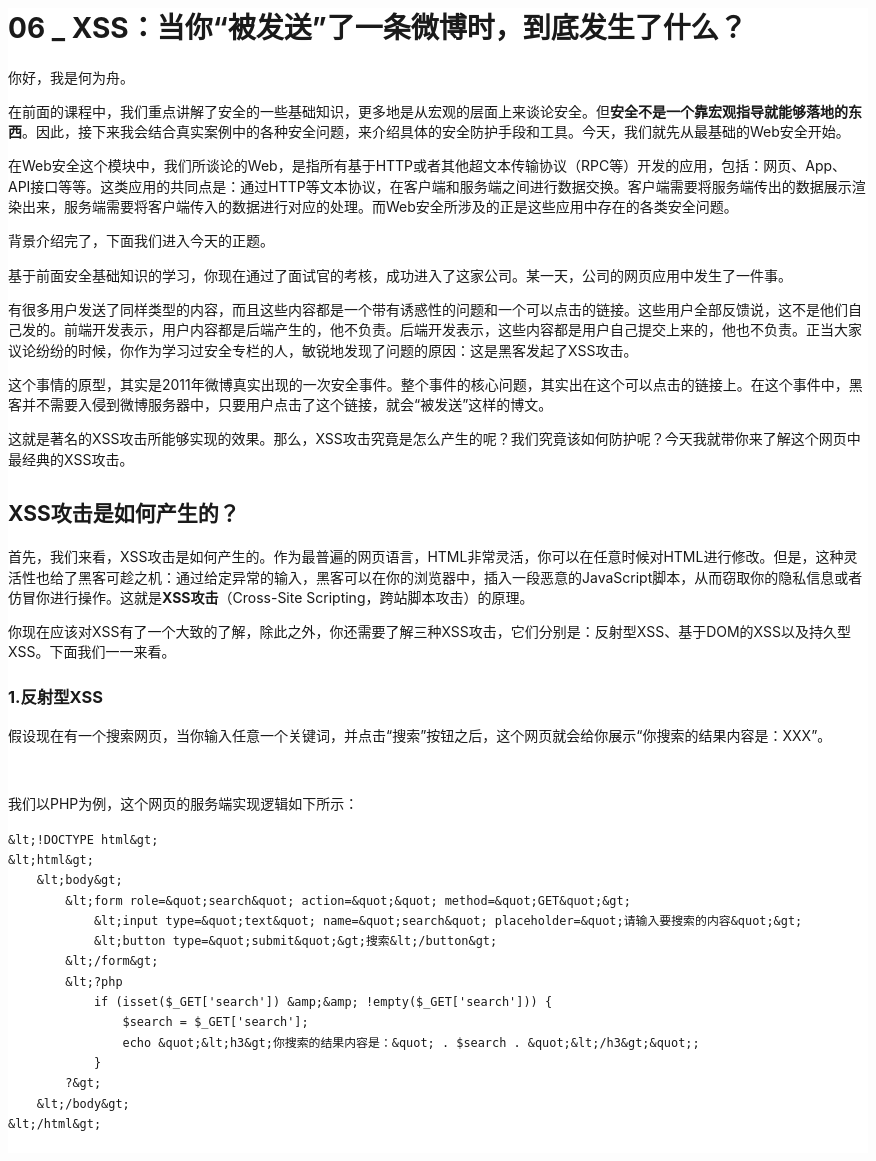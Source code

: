 # 06 _ XSS：当你“被发送”了一条微博时，到底发生了什么？

<audio id="audio" title="06 | XSS：当你“被发送”了一条微博时，到底发生了什么？" controls="" preload="none"><source id="mp3" src="https://static001.geekbang.org/resource/audio/c9/0f/c91815434c8e74d21fc9d6fd9908bd0f.mp3"></audio>

你好，我是何为舟。

在前面的课程中，我们重点讲解了安全的一些基础知识，更多地是从宏观的层面上来谈论安全。但**安全不是一个靠宏观指导就能够落地的东西**。因此，接下来我会结合真实案例中的各种安全问题，来介绍具体的安全防护手段和工具。今天，我们就先从最基础的Web安全开始。

在Web安全这个模块中，我们所谈论的Web，是指所有基于HTTP或者其他超文本传输协议（RPC等）开发的应用，包括：网页、App、API接口等等。这类应用的共同点是：通过HTTP等文本协议，在客户端和服务端之间进行数据交换。客户端需要将服务端传出的数据展示渲染出来，服务端需要将客户端传入的数据进行对应的处理。而Web安全所涉及的正是这些应用中存在的各类安全问题。

背景介绍完了，下面我们进入今天的正题。

基于前面安全基础知识的学习，你现在通过了面试官的考核，成功进入了这家公司。某一天，公司的网页应用中发生了一件事。

有很多用户发送了同样类型的内容，而且这些内容都是一个带有诱惑性的问题和一个可以点击的链接。这些用户全部反馈说，这不是他们自己发的。前端开发表示，用户内容都是后端产生的，他不负责。后端开发表示，这些内容都是用户自己提交上来的，他也不负责。正当大家议论纷纷的时候，你作为学习过安全专栏的人，敏锐地发现了问题的原因：这是黑客发起了XSS攻击。

这个事情的原型，其实是2011年微博真实出现的一次安全事件。整个事件的核心问题，其实出在这个可以点击的链接上。在这个事件中，黑客并不需要入侵到微博服务器中，只要用户点击了这个链接，就会“被发送”这样的博文。

这就是著名的XSS攻击所能够实现的效果。那么，XSS攻击究竟是怎么产生的呢？我们究竟该如何防护呢？今天我就带你来了解这个网页中最经典的XSS攻击。

## XSS攻击是如何产生的？

首先，我们来看，XSS攻击是如何产生的。作为最普遍的网页语言，HTML非常灵活，你可以在任意时候对HTML进行修改。但是，这种灵活性也给了黑客可趁之机：通过给定异常的输入，黑客可以在你的浏览器中，插入一段恶意的JavaScript脚本，从而窃取你的隐私信息或者仿冒你进行操作。这就是**XSS攻击**（Cross-Site Scripting，跨站脚本攻击）的原理。

你现在应该对XSS有了一个大致的了解，除此之外，你还需要了解三种XSS攻击，它们分别是：反射型XSS、基于DOM的XSS以及持久型XSS。下面我们一一来看。

### 1.反射型XSS

假设现在有一个搜索网页，当你输入任意一个关键词，并点击“搜索”按钮之后，这个网页就会给你展示“你搜索的结果内容是：XXX”。

<img src="https://static001.geekbang.org/resource/image/a8/63/a80e92776bad0f35e8d7030806165163.jpg" alt="">

我们以PHP为例，这个网页的服务端实现逻辑如下所示：

```
&lt;!DOCTYPE html&gt;
&lt;html&gt;
	&lt;body&gt;
		&lt;form role=&quot;search&quot; action=&quot;&quot; method=&quot;GET&quot;&gt;
			&lt;input type=&quot;text&quot; name=&quot;search&quot; placeholder=&quot;请输入要搜索的内容&quot;&gt;
	        &lt;button type=&quot;submit&quot;&gt;搜索&lt;/button&gt;
	    &lt;/form&gt;
		&lt;?php
			if (isset($_GET['search']) &amp;&amp; !empty($_GET['search'])) {
				$search = $_GET['search'];
				echo &quot;&lt;h3&gt;你搜索的结果内容是：&quot; . $search . &quot;&lt;/h3&gt;&quot;;
			}
		?&gt;
	&lt;/body&gt;
&lt;/html&gt;


```
